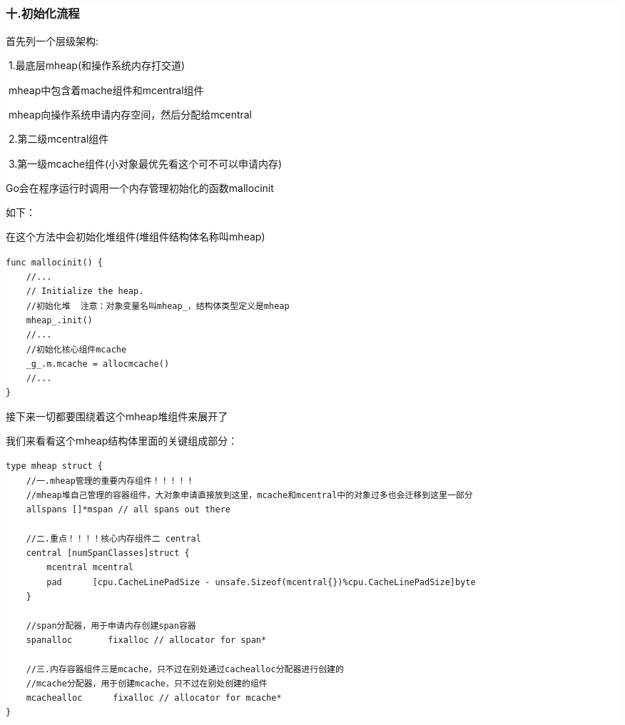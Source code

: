 ### 十.初始化流程

首先列一个层级架构:

​			1.最底层mheap(和操作系统内存打交道)

​					mheap中包含着mache组件和mcentral组件

​					mheap向操作系统申请内存空间，然后分配给mcentral

​			2.第二级mcentral组件

​			3.第一级mcache组件(小对象最优先看这个可不可以申请内存)		

Go会在程序运行时调用一个内存管理初始化的函数mallocinit

如下：

在这个方法中会初始化堆组件(堆组件结构体名称叫mheap)

```
func mallocinit() {
	//...
	// Initialize the heap.
	//初始化堆  注意：对象变量名叫mheap_，结构体类型定义是mheap
	mheap_.init()
	//...
	//初始化核心组件mcache
	_g_.m.mcache = allocmcache()
	//...
}
```

接下来一切都要围绕着这个mheap堆组件来展开了

我们来看看这个mheap结构体里面的关键组成部分：

```}
type mheap struct {
	//一.mheap管理的重要内存组件！！！！！
	//mheap堆自己管理的容器组件，大对象申请直接放到这里，mcache和mcentral中的对象过多也会迁移到这里一部分
	allspans []*mspan // all spans out there
	
	//二.重点！！！！核心内存组件二 central 
	central [numSpanClasses]struct {
		mcentral mcentral
		pad      [cpu.CacheLinePadSize - unsafe.Sizeof(mcentral{})%cpu.CacheLinePadSize]byte
	}
	
	//span分配器，用于申请内存创建span容器
	spanalloc       fixalloc // allocator for span*
	
	//三.内存容器组件三是mcache，只不过在别处通过cachealloc分配器进行创建的
	//mcache分配器，用于创建mcache，只不过在别处创建的组件
	mcachealloc      fixalloc // allocator for mcache*
}
```
